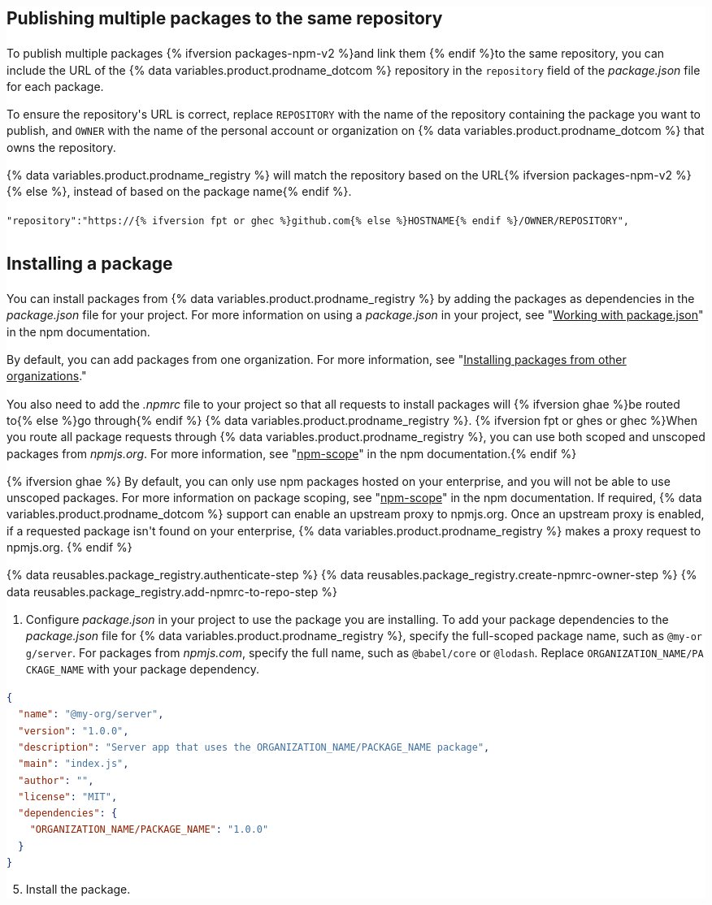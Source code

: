 ## Publishing multiple packages to the same repository

To publish multiple packages {% ifversion packages-npm-v2 %}and link them {% endif %}to the same repository, you can include the URL of the {% data variables.product.prodname_dotcom %} repository in the `repository` field of the *package.json* file for each package.

To ensure the repository's URL is correct, replace `REPOSITORY` with the name of the repository containing the package you want to publish, and `OWNER` with the name of the personal account or organization on {% data variables.product.prodname_dotcom %} that owns the repository.

{% data variables.product.prodname_registry %} will match the repository based on the URL{% ifversion packages-npm-v2 %}{% else %}, instead of based on the package name{% endif %}.

```shell
"repository":"https://{% ifversion fpt or ghec %}github.com{% else %}HOSTNAME{% endif %}/OWNER/REPOSITORY",
```

## Installing a package

You can install packages from {% data variables.product.prodname_registry %} by adding the packages as dependencies in the *package.json* file for your project. For more information on using a *package.json* in your project, see "[Working with package.json](https://docs.npmjs.com/getting-started/using-a-package.json)" in the npm documentation.

By default, you can add packages from one organization. For more information, see "[Installing packages from other organizations](#installing-packages-from-other-organizations)."

You also need to add the *.npmrc* file to your project so that all requests to install packages will {% ifversion ghae %}be routed to{% else %}go through{% endif %} {% data variables.product.prodname_registry %}. {% ifversion fpt or ghes or ghec %}When you route all package requests through {% data variables.product.prodname_registry %}, you can use both scoped and unscoped packages from *npmjs.org*. For more information, see "[npm-scope](https://docs.npmjs.com/misc/scope)" in the npm documentation.{% endif %}

{% ifversion ghae %}
By default, you can only use npm packages hosted on your enterprise, and you will not be able to use unscoped packages. For more information on package scoping, see "[npm-scope](https://docs.npmjs.com/misc/scope)" in the npm documentation. If required, {% data variables.product.prodname_dotcom %} support can enable an upstream proxy to npmjs.org. Once an upstream proxy is enabled, if a requested package isn't found on your enterprise, {% data variables.product.prodname_registry %} makes a proxy request to npmjs.org.
{% endif %}

{% data reusables.package_registry.authenticate-step %}
{% data reusables.package_registry.create-npmrc-owner-step %}
{% data reusables.package_registry.add-npmrc-to-repo-step %}
1. Configure *package.json* in your project to use the package you are installing. To add your package dependencies to the *package.json* file for {% data variables.product.prodname_registry %}, specify the full-scoped package name, such as `@my-org/server`. For packages from *npmjs.com*, specify the full name, such as `@babel/core` or `@lodash`. Replace `ORGANIZATION_NAME/PACKAGE_NAME` with your package dependency.

  ```json
  {
    "name": "@my-org/server",
    "version": "1.0.0",
    "description": "Server app that uses the ORGANIZATION_NAME/PACKAGE_NAME package",
    "main": "index.js",
    "author": "",
    "license": "MIT",
    "dependencies": {
      "ORGANIZATION_NAME/PACKAGE_NAME": "1.0.0"
    }
  }
  ```
5. Install the package.
